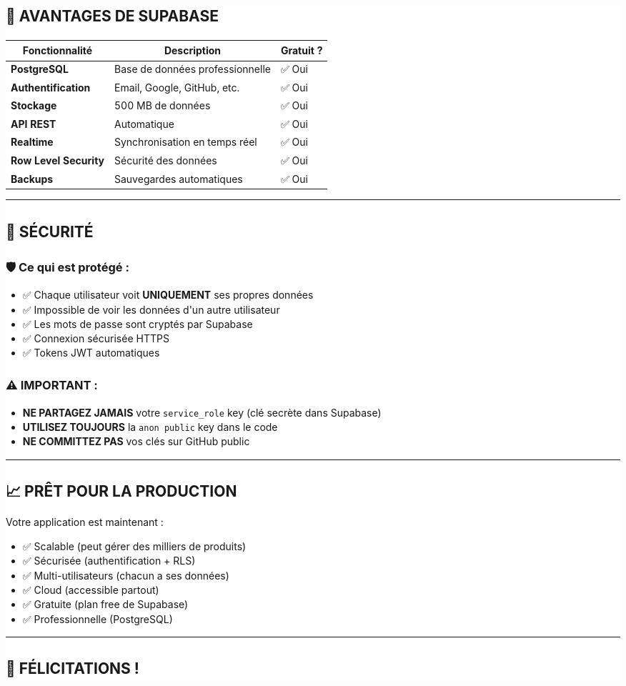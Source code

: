 
## 🎯 AVANTAGES DE SUPABASE

| Fonctionnalité | Description | Gratuit ? |
|---------------|-------------|-----------|
| **PostgreSQL** | Base de données professionnelle | ✅ Oui |
| **Authentification** | Email, Google, GitHub, etc. | ✅ Oui |
| **Stockage** | 500 MB de données | ✅ Oui |
| **API REST** | Automatique | ✅ Oui |
| **Realtime** | Synchronisation en temps réel | ✅ Oui |
| **Row Level Security** | Sécurité des données | ✅ Oui |
| **Backups** | Sauvegardes automatiques | ✅ Oui |

---

## 🔐 SÉCURITÉ

### 🛡️ Ce qui est protégé :

- ✅ Chaque utilisateur voit **UNIQUEMENT** ses propres données
- ✅ Impossible de voir les données d'un autre utilisateur
- ✅ Les mots de passe sont cryptés par Supabase
- ✅ Connexion sécurisée HTTPS
- ✅ Tokens JWT automatiques

### ⚠️ IMPORTANT :

- **NE PARTAGEZ JAMAIS** votre `service_role` key (clé secrète dans Supabase)
- **UTILISEZ TOUJOURS** la `anon public` key dans le code
- **NE COMMITTEZ PAS** vos clés sur GitHub public

---

## 📈 PRÊT POUR LA PRODUCTION

Votre application est maintenant :

- ✅ Scalable (peut gérer des milliers de produits)
- ✅ Sécurisée (authentification + RLS)
- ✅ Multi-utilisateurs (chacun a ses données)
- ✅ Cloud (accessible partout)
- ✅ Gratuite (plan free de Supabase)
- ✅ Professionnelle (PostgreSQL)

---

## 🎉 FÉLICITATIONS !
